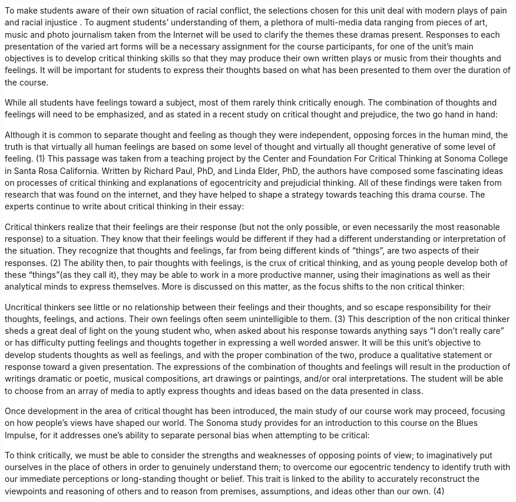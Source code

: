 To make students aware of their own situation of racial conflict, the selections chosen for this unit deal with modern plays of pain and racial injustice . To augment students’ understanding of them, a plethora of multi-media data ranging from pieces of art, music and photo journalism taken from the Internet will be used to clarify the themes these dramas present. Responses to each presentation of the varied art forms will be a necessary assignment for the course participants, for one of the unit’s main objectives is to develop critical thinking skills so that they may produce their own written plays or music from their thoughts and feelings. It will be important for students to express their thoughts based on what has been presented to them over the duration of the course.
</p>
<p>
While all students have feelings toward a subject, most of them rarely think critically enough. The combination of thoughts and feelings will need to be emphasized, and as stated in a recent study on critical thought and prejudice, the two go hand in hand:
</p>
<p>
Although it is common to separate thought and feeling as though they were independent, opposing forces in the human mind, the truth is that virtually all human feelings are based on some level of thought and virtually all thought generative of some level of feeling. (1)
This passage was taken from a teaching project by the Center and Foundation For Critical Thinking at Sonoma College in Santa Rosa California. Written by Richard Paul, PhD, and Linda Elder, PhD, the authors have composed some fascinating ideas on processes of critical thinking and explanations of egocentricity and prejudicial thinking. All of these findings were taken from research that was found on the internet, and they have helped to shape a strategy towards teaching this drama course. The experts continue to write about critical thinking in their essay:
</p>
<p>
Critical thinkers realize that their feelings are their response (but not the only possible, or even necessarily the most reasonable response) to a situation. They know that their feelings would be different if they had a different understanding or interpretation of the situation. They recognize that thoughts and feelings, far from being different kinds of “things”, are two aspects of their responses. (2)
The ability then, to pair thoughts with feelings, is the crux of critical thinking, and as young people develop both of these “things”(as they call it), they may be able to work in a more productive manner, using their imaginations as well as their analytical minds to express themselves. More is discussed on this matter, as the focus shifts to the non critical thinker:
</p>
<p>
Uncritical thinkers see little or no relationship between their feelings and their thoughts, and so escape responsibility for their thoughts, feelings, and actions. Their own feelings often seem unintelligible to them. (3)
This description of the non critical thinker sheds a great deal of light on the young student who, when asked about his response towards anything says “I don’t really care” or has difficulty putting feelings and thoughts together in expressing a well worded answer. It will be this unit’s objective to develop students thoughts as well as feelings, and with the proper combination of the two, produce a qualitative statement or response toward a given presentation. The expressions of the combination of thoughts and feelings will result in the production of writings dramatic or poetic, musical compositions, art drawings or paintings, and/or oral interpretations. The student will be able to choose from an array of media to aptly express thoughts and ideas based on the data presented in class.
</p>
<p>
Once development in the area of critical thought has been introduced, the main study of our course work may proceed, focusing on how people’s views have shaped our world. The Sonoma study provides for an introduction to this course on the Blues Impulse, for it addresses one’s ability to separate personal bias when attempting to be critical:
</p>
<p>
To think critically, we must be able to consider the strengths and weaknesses of opposing points of view; to imaginatively put ourselves in the place of others in order to genuinely understand them; to overcome our egocentric tendency to identify truth with our immediate perceptions or long-standing thought or belief. This trait is linked to the ability to accurately reconstruct the viewpoints and reasoning of others and to reason from premises, assumptions, and ideas other than our own. (4)